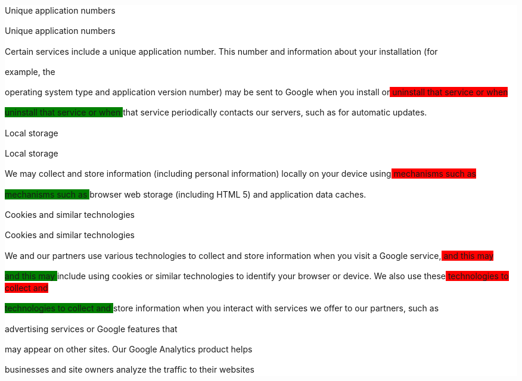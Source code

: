 
Unique application numbers


Unique application numbers


Certain services include a unique application number. This number and information about your installation (for<span style="background-color: red;"> </span><span style="background-color: green;">


</span>example, the<span style="background-color: green;"> </span><span style="background-color: red;">


</span>operating system type and application version number) may be sent to Google when you install or<span style="background-color: red;"> uninstall that service or when</span>


<span style="background-color: green;">uninstall that service or when </span>that service periodically contacts our servers, such as for automatic updates.


Local storage


Local storage


<span style="background-color: green;">
</span>We may collect and store information (including personal information) locally on your device using<span style="background-color: red;"> mechanisms such as</span>


<span style="background-color: green;">mechanisms such as </span>browser web storage (including HTML 5) and application data caches.


Cookies and similar technologies


Cookies and similar technologies


We and our partners use various technologies to collect and store information when you visit a Google service,<span style="background-color: red;"> and this may</span>


<span style="background-color: green;">and this may </span>include using cookies or similar technologies to identify your browser or device. We also use these<span style="background-color: red;"> technologies to collect and</span>


<span style="background-color: green;">technologies to collect and </span>store information when you interact with services we offer to our partners, such as<span style="background-color: red;"> </span><span style="background-color: green;">


</span>advertising services or Google features that<span style="background-color: green;"> </span><span style="background-color: red;">


</span>may appear on other sites. Our Google Analytics product helps<span style="background-color: red;"> </span><span style="background-color: green;">


</span>businesses and site owners analyze the traffic to their websites<span style="background-color: green;"> </span><span style="background-color: red;">
